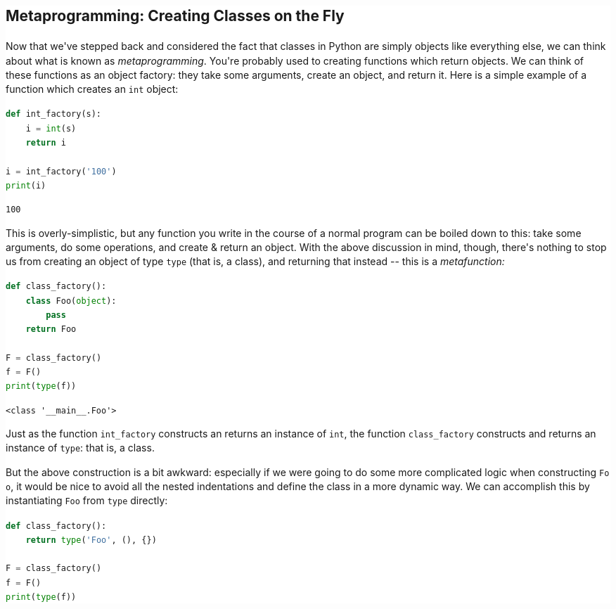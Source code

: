 ## Metaprogramming: Creating Classes on the Fly

Now that we've stepped back and considered the fact that classes in Python
are simply objects like everything else, we can think about what is known
as *metaprogramming*.  You're probably used to creating functions which
return objects.  We can think of these functions as an object factory: they
take some arguments, create an object, and return it.  Here is a simple example
of a function which creates an ``int`` object:


```python
def int_factory(s):
    i = int(s)
    return i

i = int_factory('100')
print(i)
```

    100
    

This is overly-simplistic, but any function you write in the course
of a normal program can be boiled down to this: take some arguments,
do some operations, and create & return an object.
With the above discussion in mind, though, there's nothing to stop
us from creating an object of type ``type`` (that is, a class), 
and returning that instead -- this is a *metafunction:*


```python
def class_factory():
    class Foo(object):
        pass
    return Foo

F = class_factory()
f = F()
print(type(f))
```

    <class '__main__.Foo'>
    

Just as the function ``int_factory`` constructs an returns an instance of
``int``,
the function ``class_factory`` constructs and returns an instance of ``type``:
that is, a class.

But the above construction is a bit awkward: especially if we were going to do some
more complicated logic when constructing ``Foo``, it would be nice to avoid all the
nested indentations and define the class in a more dynamic way.
We can accomplish this by instantiating ``Foo`` from ``type`` directly:


```python
def class_factory():
    return type('Foo', (), {})

F = class_factory()
f = F()
print(type(f))
```
